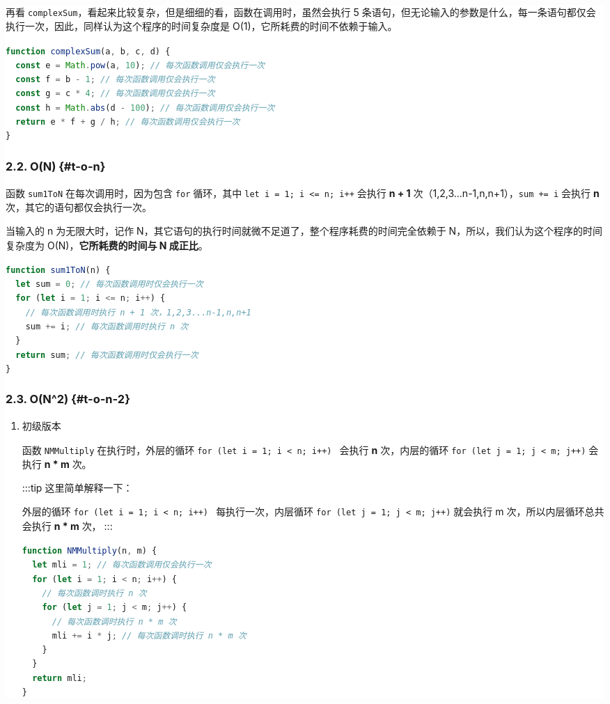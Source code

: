 再看 `complexSum`，看起来比较复杂，但是细细的看，函数在调用时，虽然会执行 5 条语句，但无论输入的参数是什么，每一条语句都仅会执行一次，因此，同样认为这个程序的时间复杂度是 O(1)，它所耗费的时间不依赖于输入。

```js
function complexSum(a, b, c, d) {
  const e = Math.pow(a, 10); // 每次函数调用仅会执行一次
  const f = b - 1; // 每次函数调用仅会执行一次
  const g = c * 4; // 每次函数调用仅会执行一次
  const h = Math.abs(d - 100); // 每次函数调用仅会执行一次
  return e * f + g / h; // 每次函数调用仅会执行一次
}
```

### 2.2. O(N) {#t-o-n}

函数 `sum1ToN` 在每次调用时，因为包含 `for` 循环，其中 `let i = 1; i <= n; i++` 会执行 **n + 1** 次（1,2,3...n-1,n,n+1），`sum += i` 会执行 **n** 次，其它的语句都仅会执行一次。

<span class="redBold">当输入的 n 为无限大时，记作 N，其它语句的执行时间就微不足道了</span>，整个程序耗费的时间完全依赖于 N，所以，我们认为这个程序的时间复杂度为 O(N)，**它所耗费的时间与 N 成正比**。

```js
function sum1ToN(n) {
  let sum = 0; // 每次函数调用时仅会执行一次
  for (let i = 1; i <= n; i++) {
    // 每次函数调用时执行 n + 1 次，1,2,3...n-1,n,n+1
    sum += i; // 每次函数调用时执行 n 次
  }
  return sum; // 每次函数调用时仅会执行一次
}
```

### 2.3. O(N^2) {#t-o-n-2}

1. 初级版本

   函数 `NMMultiply` 在执行时，外层的循环 `for (let i = 1; i < n; i++) ` 会执行 **n** 次，内层的循环 `for (let j = 1; j < m; j++)` 会执行 <span class="redBold">**n \* m** </span> 次。

   :::tip
   这里简单解释一下：

   外层的循环 `for (let i = 1; i < n; i++) ` 每执行一次，内层循环 `for (let j = 1; j < m; j++)` 就会执行 m 次，所以内层循环总共会执行 <span class="redBold">**n \* m** </span> 次，
   :::

   ```js
   function NMMultiply(n, m) {
     let mli = 1; // 每次函数调用仅会执行一次
     for (let i = 1; i < n; i++) {
       // 每次函数调时执行 n 次
       for (let j = 1; j < m; j++) {
         // 每次函数调时执行 n * m 次
         mli += i * j; // 每次函数调时执行 n * m 次
       }
     }
     return mli;
   }
   ```
